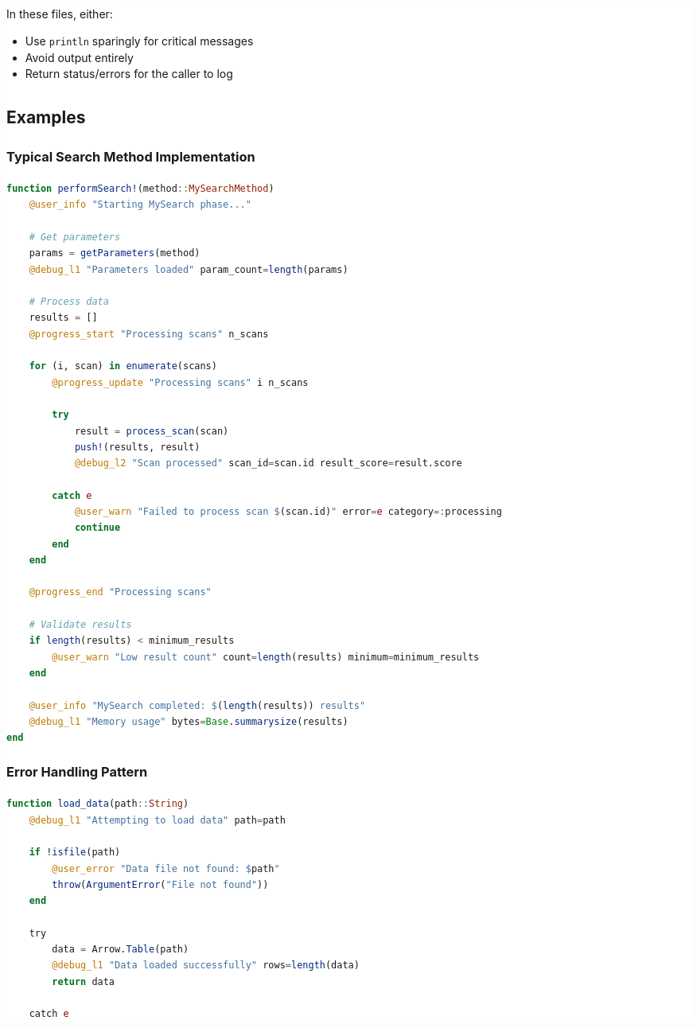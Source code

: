 In these files, either:
- Use `println` sparingly for critical messages
- Avoid output entirely
- Return status/errors for the caller to log

## Examples

### Typical Search Method Implementation

```julia
function performSearch!(method::MySearchMethod)
    @user_info "Starting MySearch phase..."
    
    # Get parameters
    params = getParameters(method)
    @debug_l1 "Parameters loaded" param_count=length(params)
    
    # Process data
    results = []
    @progress_start "Processing scans" n_scans
    
    for (i, scan) in enumerate(scans)
        @progress_update "Processing scans" i n_scans
        
        try
            result = process_scan(scan)
            push!(results, result)
            @debug_l2 "Scan processed" scan_id=scan.id result_score=result.score
            
        catch e
            @user_warn "Failed to process scan $(scan.id)" error=e category=:processing
            continue
        end
    end
    
    @progress_end "Processing scans"
    
    # Validate results
    if length(results) < minimum_results
        @user_warn "Low result count" count=length(results) minimum=minimum_results
    end
    
    @user_info "MySearch completed: $(length(results)) results"
    @debug_l1 "Memory usage" bytes=Base.summarysize(results)
end
```

### Error Handling Pattern

```julia
function load_data(path::String)
    @debug_l1 "Attempting to load data" path=path
    
    if !isfile(path)
        @user_error "Data file not found: $path"
        throw(ArgumentError("File not found"))
    end
    
    try
        data = Arrow.Table(path)
        @debug_l1 "Data loaded successfully" rows=length(data) 
        return data
        
    catch e
```